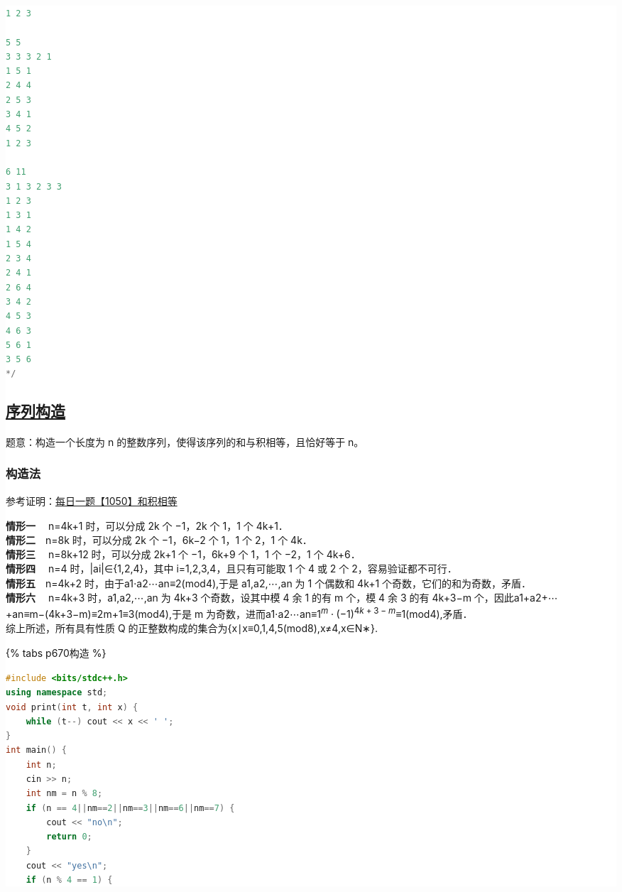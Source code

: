 ```cpp
1 2 3

5 5
3 3 3 2 1
1 5 1
2 4 4
2 5 3
3 4 1
4 5 2
1 2 3

6 11
3 1 3 2 3 3
1 2 3
1 3 1
1 4 2
1 5 4
2 3 4
2 4 1
2 6 4
3 4 2
4 5 3
4 6 3
5 6 1
3 5 6
*/ 
```



## [序列构造](https://scut.online/p/670)

题意：构造一个长度为 n 的整数序列，使得该序列的和与积相等，且恰好等于 n。

### 构造法

参考证明：[每日一题【1050】和积相等](http://lanqi.org/everyday/25568/)

**情形一**　 n=4k+1 时，可以分成 2k 个 −1，2k 个 1，1 个 4k+1．  
**情形二**　n=8k 时，可以分成 2k 个 −1，6k−2 个 1，1 个 2，1 个 4k．  
**情形三**　 n=8k+12 时，可以分成 2k+1 个 −1，6k+9 个 1，1 个 −2，1 个 4k+6．  
**情形四**　 n=4 时，|ai|∈{1,2,4}，其中 i=1,2,3,4，且只有可能取 1 个 4 或 2 个 2，容易验证都不可行．  
**情形五**　n=4k+2 时，由于a1⋅a2⋯an≡2(mod4),于是 a1,a2,⋯,an 为 1 个偶数和 4k+1 个奇数，它们的和为奇数，矛盾．  
**情形六**　 n=4k+3 时，a1,a2,⋯,an 为 4k+3 个奇数，设其中模 4 余 1 的有 m 个，模 4 余 3 的有 4k+3−m 个，因此a1+a2+⋯+an≡m−(4k+3−m)≡2m+1≡3(mod4),于是 m 为奇数，进而a1⋅a2⋯an≡$1^m⋅(−1)^{4k+3−m}$≡1(mod4),矛盾．  
综上所述，所有具有性质 Q 的正整数构成的集合为{x∣x≡0,1,4,5(mod8),x≠4,x∈N∗}.

{% tabs p670构造 %}


```cpp
#include <bits/stdc++.h>
using namespace std;
void print(int t, int x) {
    while (t--) cout << x << ' ';
}
int main() {
    int n;
    cin >> n;
    int nm = n % 8;
    if (n == 4||nm==2||nm==3||nm==6||nm==7) {
        cout << "no\n";
        return 0;
    }
    cout << "yes\n";
    if (n % 4 == 1) {
```
